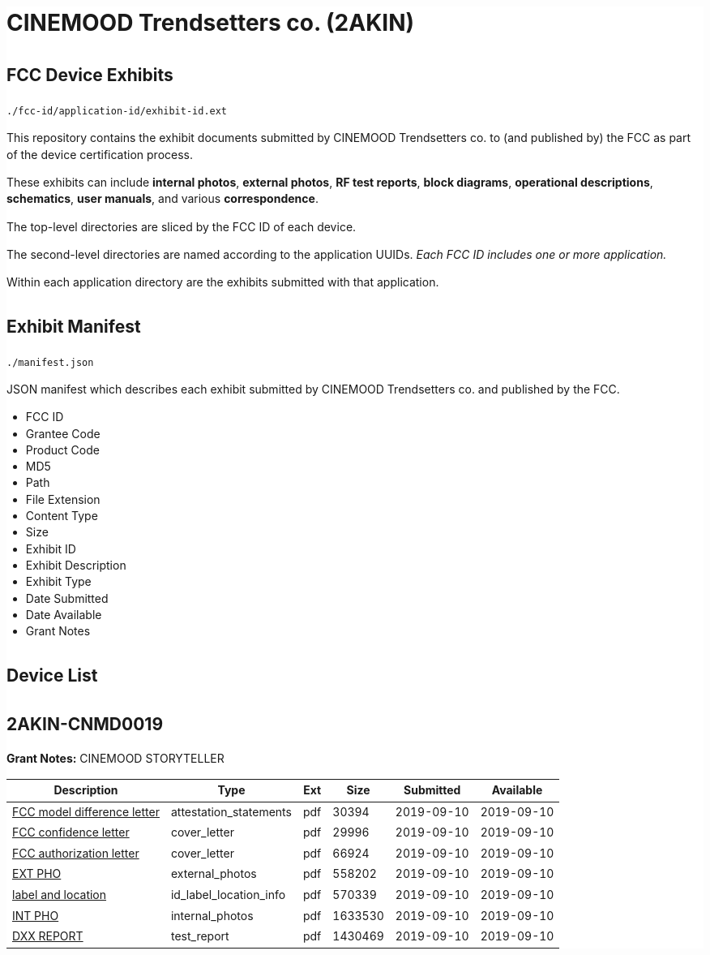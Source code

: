 # CINEMOOD Trendsetters co. (2AKIN)
## FCC Device Exhibits

```
./fcc-id/application-id/exhibit-id.ext
```

This repository contains the exhibit documents submitted by CINEMOOD Trendsetters co. to (and published by) the FCC as part of the device certification process.

These exhibits can include **internal photos**, **external photos**, **RF test reports**, **block diagrams**, **operational descriptions**, **schematics**, **user manuals**, and various **correspondence**.

The top-level directories are sliced by the FCC ID of each device.

The second-level directories are named according to the application UUIDs. *Each FCC ID includes one or more application.*

Within each application directory are the exhibits submitted with that application. 

## Exhibit Manifest

```
./manifest.json
```

JSON manifest which describes each exhibit submitted by CINEMOOD Trendsetters co. and published by the FCC.

- FCC ID
- Grantee Code
- Product Code
- MD5
- Path
- File Extension
- Content Type
- Size
- Exhibit ID
- Exhibit Description
- Exhibit Type
- Date Submitted
- Date Available
- Grant Notes

## Device List
## 2AKIN-CNMD0019
**Grant Notes:** CINEMOOD STORYTELLER

| Description | Type | Ext | Size | Submitted | Available |
| ----------- | ---- | --- | ---- | --------- | --------- |
| [FCC model difference letter](2AKIN-CNMD0019/e7dfed34769aa424138e14222f16b792/4435854.pdf) | attestation_statements | pdf | 30394 | 2019-09-10 | 2019-09-10 |
| [FCC confidence letter](2AKIN-CNMD0019/e7dfed34769aa424138e14222f16b792/4435852.pdf) | cover_letter | pdf | 29996 | 2019-09-10 | 2019-09-10 |
| [FCC authorization letter](2AKIN-CNMD0019/e7dfed34769aa424138e14222f16b792/4435853.pdf) | cover_letter | pdf | 66924 | 2019-09-10 | 2019-09-10 |
| [EXT PHO](2AKIN-CNMD0019/e7dfed34769aa424138e14222f16b792/4435868.pdf) | external_photos | pdf | 558202 | 2019-09-10 | 2019-09-10 |
| [label and location](2AKIN-CNMD0019/e7dfed34769aa424138e14222f16b792/4435870.pdf) | id_label_location_info | pdf | 570339 | 2019-09-10 | 2019-09-10 |
| [INT PHO](2AKIN-CNMD0019/e7dfed34769aa424138e14222f16b792/4435869.pdf) | internal_photos | pdf | 1633530 | 2019-09-10 | 2019-09-10 |
| [DXX REPORT](2AKIN-CNMD0019/e7dfed34769aa424138e14222f16b792/4438249.pdf) | test_report | pdf | 1430469 | 2019-09-10 | 2019-09-10 |